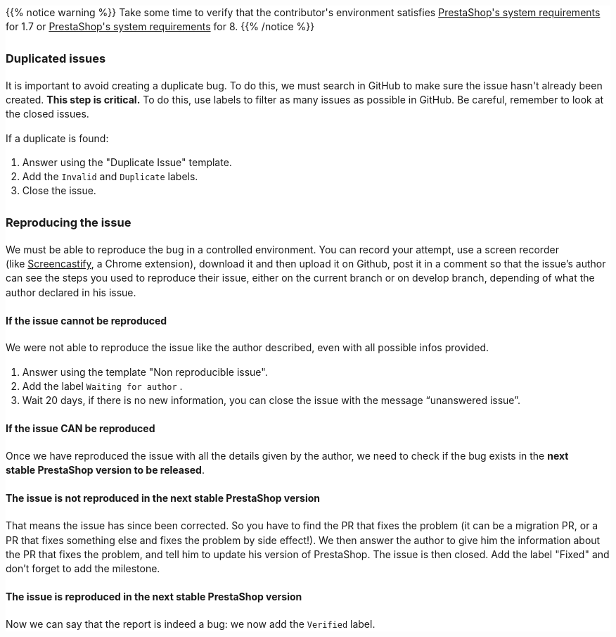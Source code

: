 {{% notice warning %}}
Take some time to verify that the contributor's environment satisfies [PrestaShop's system requirements](https://devdocs.prestashop-project.org/1.7/basics/installation/system-requirements/) for 1.7 or [PrestaShop's system requirements](https://devdocs.prestashop-project.org/8/basics/installation/system-requirements/) for 8.
{{% /notice %}}

### Duplicated issues

It is important to avoid creating a duplicate bug. To do this, we must search in GitHub to make sure the issue hasn't already been created. **This step is critical.** To do this, use labels to filter as many issues as possible in GitHub. Be careful, remember to look at the closed issues.

If a duplicate is found:

1. Answer using the "Duplicate Issue" template.
2. Add the `Invalid` and `Duplicate` labels.
3. Close the issue.

### Reproducing the issue

We must be able to reproduce the bug in a controlled environment. You can record your attempt, use a screen recorder (like [Screencastify](https://www.screencastify.com/), a Chrome extension), download it and then upload it on Github, post it in a comment so that the issue’s author can see the steps you used to reproduce their issue, either on the current branch or on develop branch, depending of what the author declared in his issue.

#### If the **issue cannot be reproduced**

We were not able to reproduce the issue like the author described, even with all possible infos provided.

1. Answer using the template "Non reproducible issue".
2. Add the label `Waiting for author` .
3. Wait 20 days, if there is no new information, you can close the issue with the message “unanswered issue”.

#### If the **issue CAN be reproduced**

Once we have reproduced the issue with all the details given by the author, we need to check if the bug exists in the **next stable PrestaShop version to be released**.

#### **The issue is not reproduced in the next stable PrestaShop version**

That means the issue has since been corrected. So you have to find the PR that fixes the problem (it can be a migration PR, or a PR that fixes something else and fixes the problem by side effect!). We then answer the author to give him the information about the PR that fixes the problem, and tell him to update his version of PrestaShop. The issue is then closed. Add the label "Fixed" and don’t forget to add the milestone.

#### **The issue is reproduced in the next stable PrestaShop version**

Now we can say that the report is indeed a bug: we now add the `Verified` label. 
